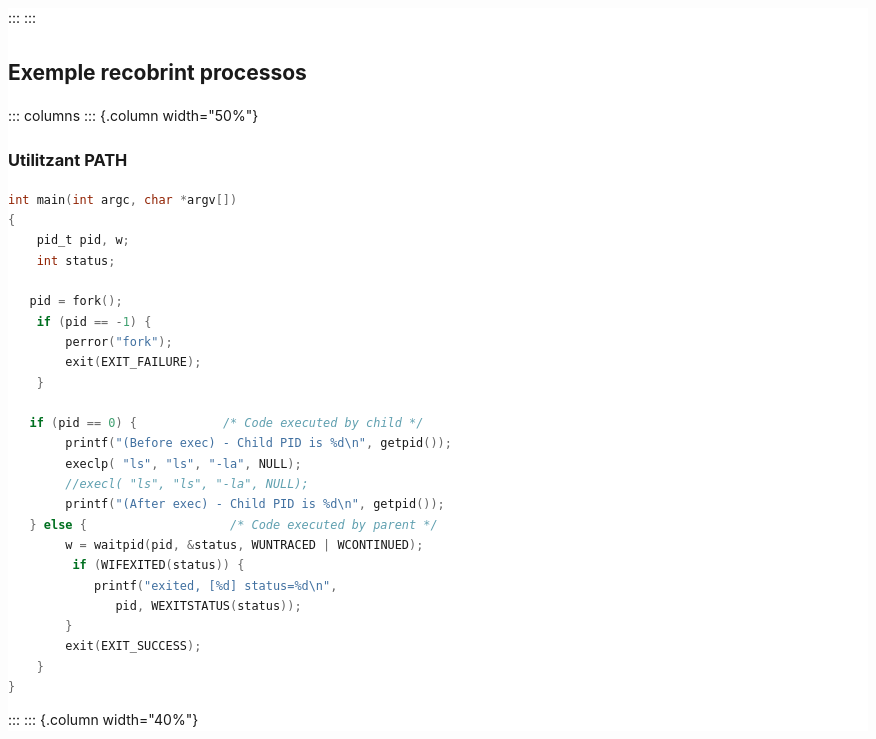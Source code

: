
:::
:::

Exemple recobrint processos
---------------------------

::: columns
::: {.column width="50%"}

### Utilitzant PATH
```{.c size="tiny"}
int main(int argc, char *argv[])
{
    pid_t pid, w;
    int status;

   pid = fork();
    if (pid == -1) {
        perror("fork");
        exit(EXIT_FAILURE);
    }

   if (pid == 0) {            /* Code executed by child */
        printf("(Before exec) - Child PID is %d\n", getpid());
        execlp( "ls", "ls", "-la", NULL);
        //execl( "ls", "ls", "-la", NULL);
        printf("(After exec) - Child PID is %d\n", getpid());
   } else {                    /* Code executed by parent */
        w = waitpid(pid, &status, WUNTRACED | WCONTINUED);
         if (WIFEXITED(status)) {
            printf("exited, [%d] status=%d\n", 
               pid, WEXITSTATUS(status));
        }
        exit(EXIT_SUCCESS);
    }
}
```

:::
::: {.column width="40%"}
